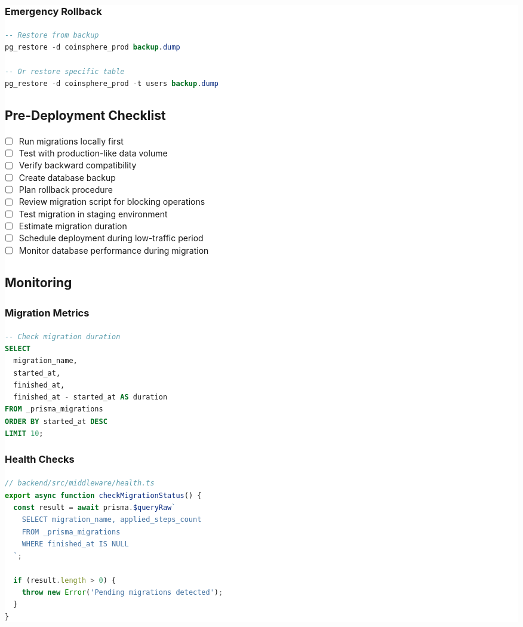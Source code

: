 ### Emergency Rollback

```sql
-- Restore from backup
pg_restore -d coinsphere_prod backup.dump

-- Or restore specific table
pg_restore -d coinsphere_prod -t users backup.dump
```

## Pre-Deployment Checklist

- [ ] Run migrations locally first
- [ ] Test with production-like data volume
- [ ] Verify backward compatibility
- [ ] Create database backup
- [ ] Plan rollback procedure
- [ ] Review migration script for blocking operations
- [ ] Test migration in staging environment
- [ ] Estimate migration duration
- [ ] Schedule deployment during low-traffic period
- [ ] Monitor database performance during migration

## Monitoring

### Migration Metrics
```sql
-- Check migration duration
SELECT
  migration_name,
  started_at,
  finished_at,
  finished_at - started_at AS duration
FROM _prisma_migrations
ORDER BY started_at DESC
LIMIT 10;
```

### Health Checks

```typescript
// backend/src/middleware/health.ts
export async function checkMigrationStatus() {
  const result = await prisma.$queryRaw`
    SELECT migration_name, applied_steps_count
    FROM _prisma_migrations
    WHERE finished_at IS NULL
  `;

  if (result.length > 0) {
    throw new Error('Pending migrations detected');
  }
}
```
